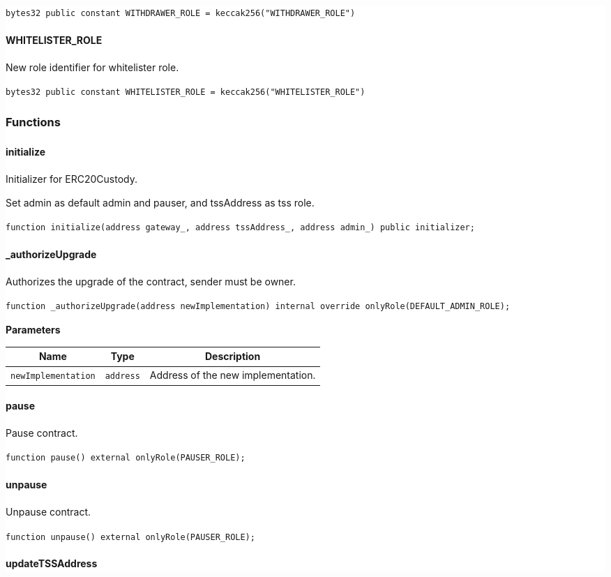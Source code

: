 ```solidity
bytes32 public constant WITHDRAWER_ROLE = keccak256("WITHDRAWER_ROLE")
```


#### WHITELISTER_ROLE
New role identifier for whitelister role.


```solidity
bytes32 public constant WHITELISTER_ROLE = keccak256("WHITELISTER_ROLE")
```


### Functions
#### initialize

Initializer for ERC20Custody.

Set admin as default admin and pauser, and tssAddress as tss role.


```solidity
function initialize(address gateway_, address tssAddress_, address admin_) public initializer;
```

#### _authorizeUpgrade

Authorizes the upgrade of the contract, sender must be owner.


```solidity
function _authorizeUpgrade(address newImplementation) internal override onlyRole(DEFAULT_ADMIN_ROLE);
```
**Parameters**

|Name|Type|Description|
|----|----|-----------|
|`newImplementation`|`address`|Address of the new implementation.|


#### pause

Pause contract.


```solidity
function pause() external onlyRole(PAUSER_ROLE);
```

#### unpause

Unpause contract.


```solidity
function unpause() external onlyRole(PAUSER_ROLE);
```

#### updateTSSAddress
